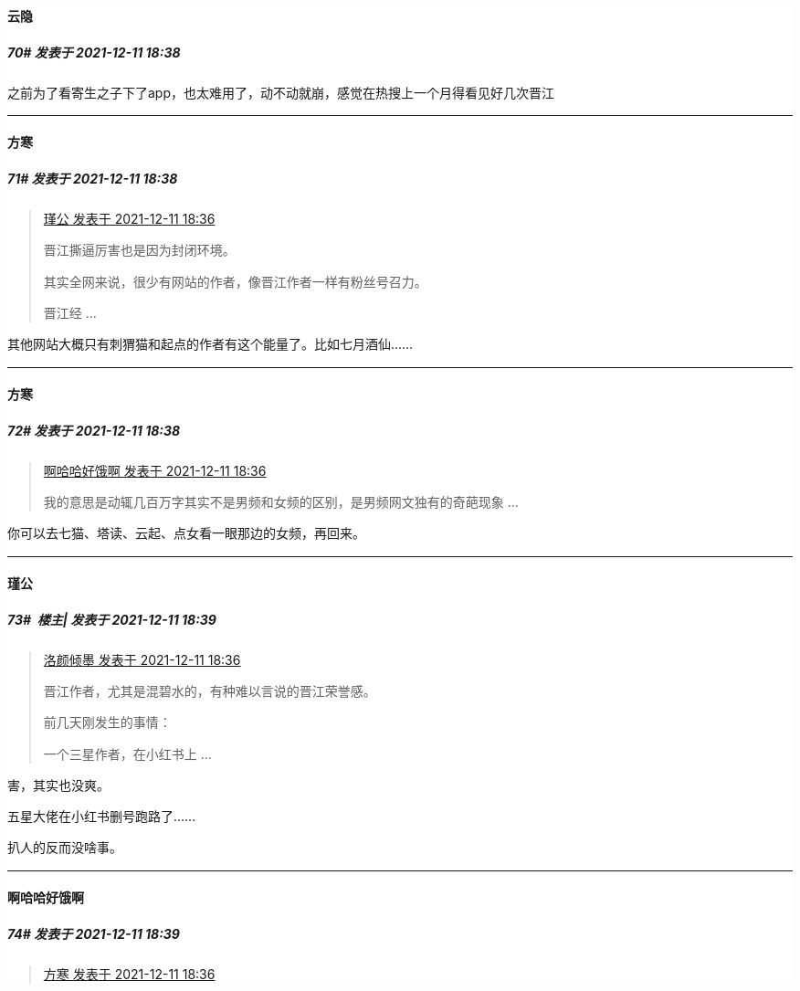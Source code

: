 ####  云隐  
##### 70#       发表于 2021-12-11 18:38

之前为了看寄生之子下了app，也太难用了，动不动就崩，感觉在热搜上一个月得看见好几次晋江

*****

####  方寒  
##### 71#       发表于 2021-12-11 18:38

<blockquote><a href="httphttps://bbs.saraba1st.com/2b/forum.php?mod=redirect&amp;goto=findpost&amp;pid=53894626&amp;ptid=2041943" target="_blank">瑾公 发表于 2021-12-11 18:36</a>

晋江撕逼厉害也是因为封闭环境。

其实全网来说，很少有网站的作者，像晋江作者一样有粉丝号召力。

晋江经 ...</blockquote>
其他网站大概只有刺猬猫和起点的作者有这个能量了。比如七月酒仙……

*****

####  方寒  
##### 72#       发表于 2021-12-11 18:38

<blockquote><a href="httphttps://bbs.saraba1st.com/2b/forum.php?mod=redirect&amp;goto=findpost&amp;pid=53894632&amp;ptid=2041943" target="_blank">啊哈哈好饿啊 发表于 2021-12-11 18:36</a>

我的意思是动辄几百万字其实不是男频和女频的区别，是男频网文独有的奇葩现象 ...</blockquote>
你可以去七猫、塔读、云起、点女看一眼那边的女频，再回来。

*****

####  瑾公  
##### 73#         楼主| 发表于 2021-12-11 18:39

<blockquote><a href="httphttps://bbs.saraba1st.com/2b/forum.php?mod=redirect&amp;goto=findpost&amp;pid=53894635&amp;ptid=2041943" target="_blank">洛颜倾墨 发表于 2021-12-11 18:36</a>

晋江作者，尤其是混碧水的，有种难以言说的晋江荣誉感。

前几天刚发生的事情：

一个三星作者，在小红书上 ...</blockquote>
害，其实也没爽。

五星大佬在小红书删号跑路了……

扒人的反而没啥事。

*****

####  啊哈哈好饿啊  
##### 74#       发表于 2021-12-11 18:39

<blockquote><a href="httphttps://bbs.saraba1st.com/2b/forum.php?mod=redirect&amp;goto=findpost&amp;pid=53894629&amp;ptid=2041943" target="_blank">方寒 发表于 2021-12-11 18:36</a>
